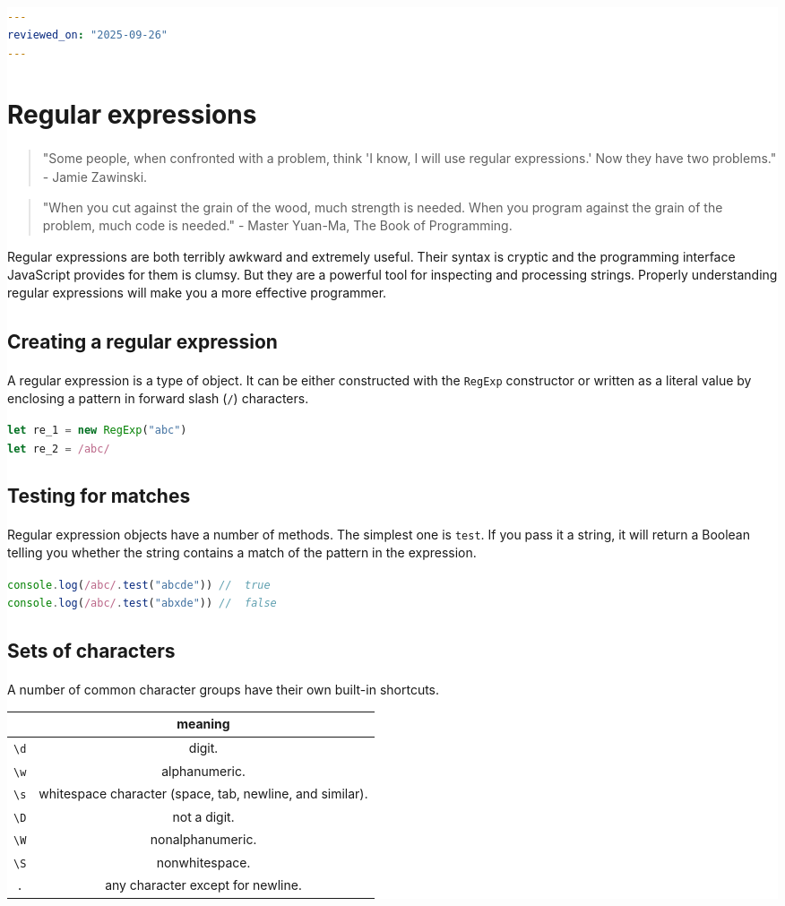 ```yaml
---
reviewed_on: "2025-09-26"
---
```


# Regular expressions

> "Some people, when confronted with a problem, think 'I know, I will use regular expressions.' Now they have two problems." - Jamie Zawinski.

> "When you cut against the grain of the wood, much strength is needed. When you program against the grain of the problem, much code is needed." - Master Yuan-Ma, The Book of Programming.

Regular expressions are both terribly awkward and extremely useful. Their syntax is cryptic and the programming interface JavaScript provides for them is clumsy. But they are a powerful tool for inspecting and processing strings. Properly understanding regular expressions will make you a more effective programmer.

## Creating a regular expression

A regular expression is a type of object. It can be either constructed with the `RegExp` constructor or written as a literal value by enclosing a pattern in forward slash (`/`) characters.

```javascript
let re_1 = new RegExp("abc")
let re_2 = /abc/
```

## Testing for matches

Regular expression objects have a number of methods. The simplest one is `test`. If you pass it a string, it will return a Boolean telling you whether the string contains a match of the pattern in the expression.

```javascript
console.log(/abc/.test("abcde")) //  true
console.log(/abc/.test("abxde")) //  false
```

## Sets of characters

A number of common character groups have their own built-in shortcuts.

|      |                         meaning                          |
|:----:|:--------------------------------------------------------:|
| `\d` |                          digit.                          |
| `\w` |                      alphanumeric.                       |
| `\s` | whitespace character (space, tab, newline, and similar). |
| `\D` |                       not a digit.                       |
| `\W` |                     nonalphanumeric.                     |
| `\S` |                      nonwhitespace.                      |
| `.`  |            any character except for newline.             |
